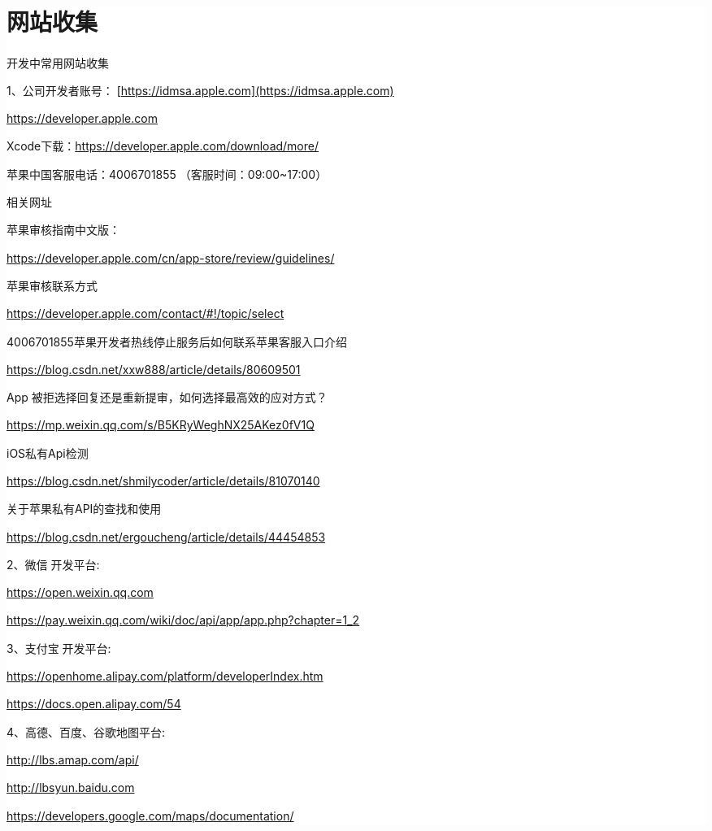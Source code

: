 # 网站收集
开发中常用网站收集

1、公司开发者账号：
[https://idmsa.apple.com](https://idmsa.apple.com)

https://developer.apple.com

Xcode下载：https://developer.apple.com/download/more/

苹果中国客服电话：4006701855 （客服时间：09:00~17:00）

相关网址

苹果审核指南中文版：

https://developer.apple.com/cn/app-store/review/guidelines/

苹果审核联系方式

https://developer.apple.com/contact/#!/topic/select

4006701855苹果开发者热线停止服务后如何联系苹果客服入口介绍

https://blog.csdn.net/xxw888/article/details/80609501

App 被拒选择回复还是重新提审，如何选择最高效的应对方式？

https://mp.weixin.qq.com/s/B5KRyWeghNX25AKez0fV1Q

iOS私有Api检测

https://blog.csdn.net/shmilycoder/article/details/81070140

关于苹果私有API的查找和使用

https://blog.csdn.net/ergoucheng/article/details/44454853





2、微信 开发平台:

https://open.weixin.qq.com

https://pay.weixin.qq.com/wiki/doc/api/app/app.php?chapter=1_2



3、支付宝  开发平台:

https://openhome.alipay.com/platform/developerIndex.htm

https://docs.open.alipay.com/54



4、高德、百度、谷歌地图平台:

http://lbs.amap.com/api/

http://lbsyun.baidu.com

https://developers.google.com/maps/documentation/ 
